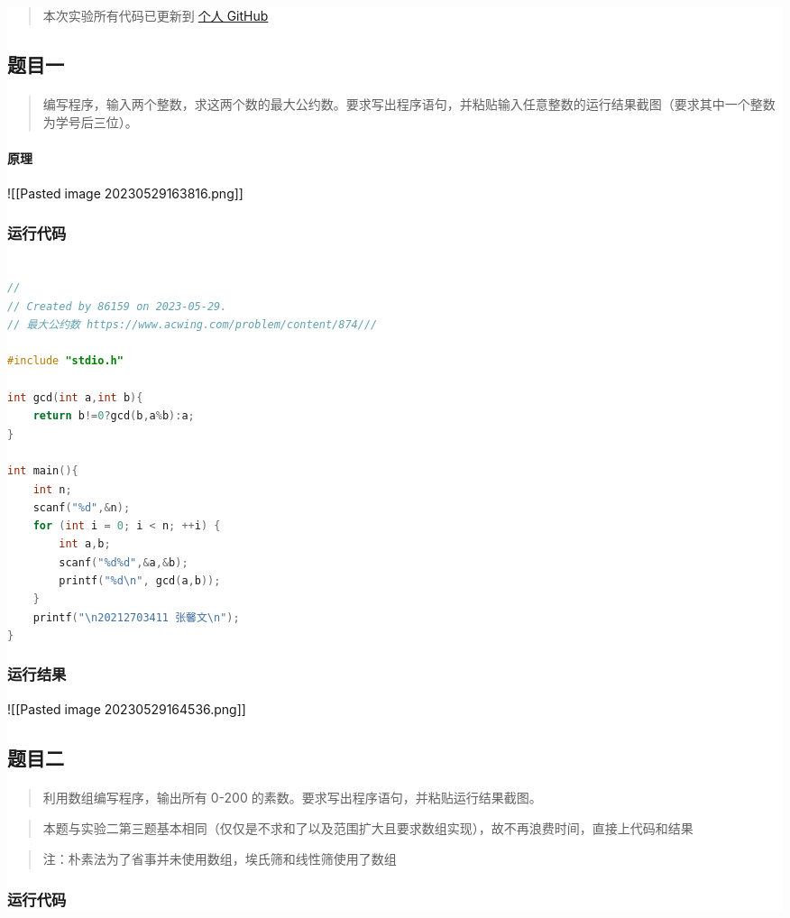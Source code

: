 > 本次实验所有代码已更新到 [个人 GitHub](https://github.com/xingwenzan/CProgramFiles/tree/master/%E5%AD%A6%E6%A0%A1%E4%BD%9C%E4%B8%9A/%E5%AE%9E%E9%AA%8C%E4%B8%80)

## 题目一

> 编写程序，输入两个整数，求这两个数的最大公约数。要求写出程序语句，并粘贴输入任意整数的运行结果截图（要求其中一个整数为学号后三位）。

#### 原理

![[Pasted image 20230529163816.png]]

### 运行代码

```C

//  
// Created by 86159 on 2023-05-29.  
// 最大公约数 https://www.acwing.com/problem/content/874///  
  
#include "stdio.h"  
  
int gcd(int a,int b){  
    return b!=0?gcd(b,a%b):a;  
}  
  
int main(){  
    int n;  
    scanf("%d",&n);  
    for (int i = 0; i < n; ++i) {  
        int a,b;  
        scanf("%d%d",&a,&b);  
        printf("%d\n", gcd(a,b));  
    }  
	printf("\n20212703411 张馨文\n");
}

```

### 运行结果

![[Pasted image 20230529164536.png]]

## 题目二

> 利用数组编写程序，输出所有 0-200 的素数。要求写出程序语句，并粘贴运行结果截图。

> 本题与实验二第三题基本相同（仅仅是不求和了以及范围扩大且要求数组实现），故不再浪费时间，直接上代码和结果

> 注：朴素法为了省事并未使用数组，埃氏筛和线性筛使用了数组

### 运行代码

